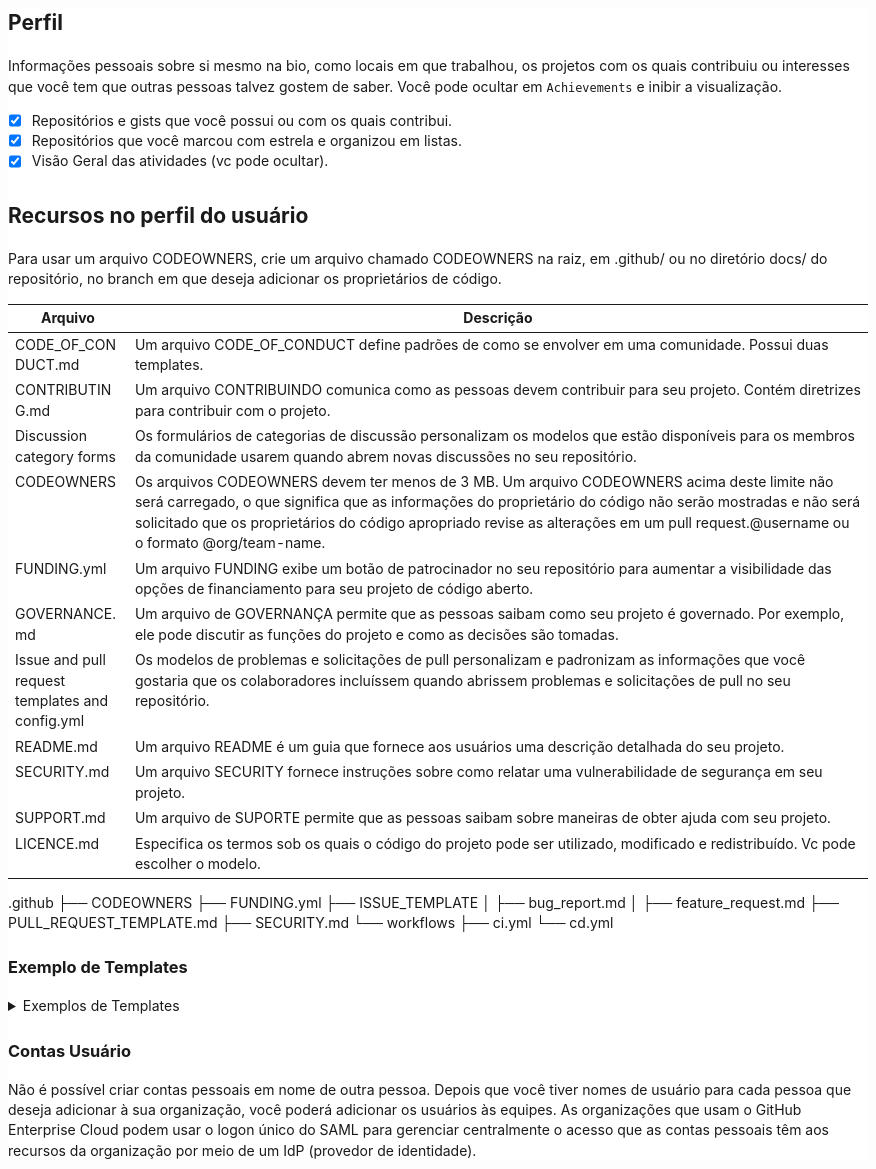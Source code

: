 ## Perfil
Informações pessoais sobre si mesmo na bio, como locais em que trabalhou, os projetos com os quais contribuiu ou interesses que você tem que outras pessoas talvez gostem de saber. Você pode ocultar em `Achievements` e inibir a visualização.

- [x] Repositórios e gists que você possui ou com os quais contribui. 
- [x] Repositórios que você marcou com estrela e organizou em listas. 
- [x] Visão Geral das atividades (vc pode ocultar).

## Recursos no perfil do usuário
Para usar um arquivo CODEOWNERS, crie um arquivo chamado CODEOWNERS na raiz, em .github/ ou no diretório docs/ do repositório, no branch em que deseja adicionar os proprietários de código.

|Arquivo                    | Descrição                                                                                                                           |
| ----------                | ---------                                                                                                                           | 
| CODE_OF_CONDUCT.md        | Um arquivo CODE_OF_CONDUCT define padrões de como se envolver em uma comunidade. Possui duas templates.                             | 
| CONTRIBUTING.md	          | Um arquivo CONTRIBUINDO comunica como as pessoas devem contribuir para seu projeto. Contém diretrizes para contribuir com o projeto.| 
| Discussion category forms | Os formulários de categorias de discussão personalizam os modelos que estão disponíveis para os membros da comunidade usarem quando abrem novas discussões no seu repositório.| 
| CODEOWNERS                | Os arquivos CODEOWNERS devem ter menos de 3 MB. Um arquivo CODEOWNERS acima deste limite não será carregado, o que significa que as informações do proprietário do código não serão mostradas e não será solicitado que os proprietários do código apropriado revise as alterações em um pull request.@username ou o formato @org/team-name. |
| FUNDING.yml               | Um arquivo FUNDING exibe um botão de patrocinador no seu repositório para aumentar a visibilidade das opções de financiamento para seu projeto de código aberto.                      | 
| GOVERNANCE.md             | Um arquivo de GOVERNANÇA permite que as pessoas saibam como seu projeto é governado. Por exemplo, ele pode discutir as funções do projeto e como as decisões são tomadas.           | 
| Issue and pull request templates and config.yml | Os modelos de problemas e solicitações de pull personalizam e padronizam as informações que você gostaria que os colaboradores incluíssem quando abrissem problemas e solicitações de pull no seu repositório.                                                                  | 
| README.md	                | Um arquivo README é um guia que fornece aos usuários uma descrição detalhada do seu projeto.                                     |  
| SECURITY.md               | Um arquivo SECURITY fornece instruções sobre como relatar uma vulnerabilidade de segurança em seu projeto.                       | 
| SUPPORT.md                | Um arquivo de SUPORTE permite que as pessoas saibam sobre maneiras de obter ajuda com seu projeto.                               | 
| LICENCE.md                | Especifica os termos sob os quais o código do projeto pode ser utilizado, modificado e redistribuído. Vc pode escolher o modelo. |

.github
├── CODEOWNERS
├── FUNDING.yml
├── ISSUE_TEMPLATE
│   ├── bug_report.md
│   ├── feature_request.md
├── PULL_REQUEST_TEMPLATE.md
├── SECURITY.md
└── workflows
    ├── ci.yml
    └── cd.yml

### Exemplo de Templates

<details><summary>Exemplos de Templates</summary></details>

### Contas Usuário
Não é possível criar contas pessoais em nome de outra pessoa.
Depois que você tiver nomes de usuário para cada pessoa que deseja adicionar à sua organização, você poderá adicionar os usuários às equipes.
As organizações que usam o GitHub Enterprise Cloud podem usar o logon único do SAML para gerenciar centralmente o acesso que as contas pessoais têm aos recursos da organização por meio de um IdP (provedor de identidade). 
